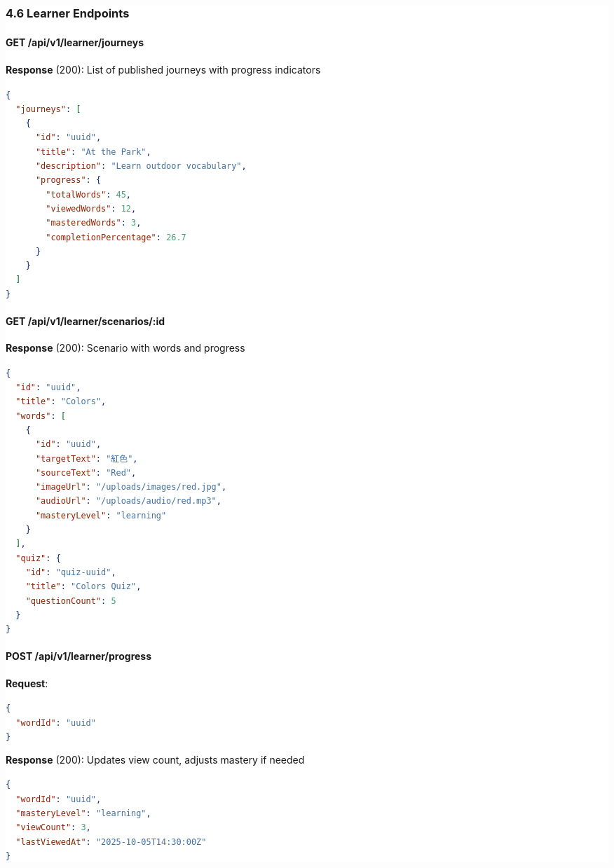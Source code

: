 ### 4.6 Learner Endpoints

#### GET /api/v1/learner/journeys
**Response** (200): List of published journeys with progress indicators
```json
{
  "journeys": [
    {
      "id": "uuid",
      "title": "At the Park",
      "description": "Learn outdoor vocabulary",
      "progress": {
        "totalWords": 45,
        "viewedWords": 12,
        "masteredWords": 3,
        "completionPercentage": 26.7
      }
    }
  ]
}
```

#### GET /api/v1/learner/scenarios/:id
**Response** (200): Scenario with words and progress
```json
{
  "id": "uuid",
  "title": "Colors",
  "words": [
    {
      "id": "uuid",
      "targetText": "紅色",
      "sourceText": "Red",
      "imageUrl": "/uploads/images/red.jpg",
      "audioUrl": "/uploads/audio/red.mp3",
      "masteryLevel": "learning"
    }
  ],
  "quiz": {
    "id": "quiz-uuid",
    "title": "Colors Quiz",
    "questionCount": 5
  }
}
```

#### POST /api/v1/learner/progress
**Request**:
```json
{
  "wordId": "uuid"
}
```
**Response** (200): Updates view count, adjusts mastery if needed
```json
{
  "wordId": "uuid",
  "masteryLevel": "learning",
  "viewCount": 3,
  "lastViewedAt": "2025-10-05T14:30:00Z"
}
```
